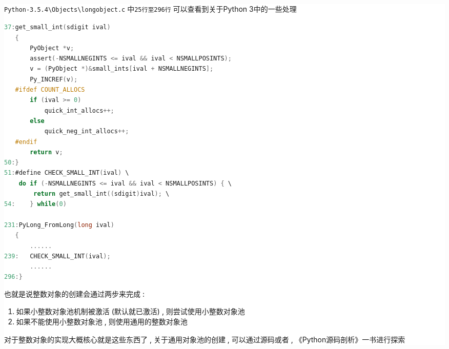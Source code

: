`Python-3.5.4\Objects\longobject.c` 中`25行至296行` 可以查看到关于Python 3中的一些处理

```C
37:get_small_int(sdigit ival)
   {
       PyObject *v;
       assert(-NSMALLNEGINTS <= ival && ival < NSMALLPOSINTS);
       v = (PyObject *)&small_ints[ival + NSMALLNEGINTS];
       Py_INCREF(v);
   #ifdef COUNT_ALLOCS
       if (ival >= 0)
           quick_int_allocs++;
       else
           quick_neg_int_allocs++;
   #endif
       return v;
50:}
51:#define CHECK_SMALL_INT(ival) \
    do if (-NSMALLNEGINTS <= ival && ival < NSMALLPOSINTS) { \
        return get_small_int((sdigit)ival); \
54:    } while(0)

231:PyLong_FromLong(long ival)
   { 
  	   ......
239:   CHECK_SMALL_INT(ival);
       ......
296:}
```

也就是说整数对象的创建会通过两步来完成 : 

1. 如果小整数对象池机制被激活 (默认就已激活) , 则尝试使用小整数对象池
2. 如果不能使用小整数对象池 , 则使用通用的整数对象池

对于整数对象的实现大概核心就是这些东西了 , 关于通用对象池的创建 , 可以通过源码或者 , 《Python源码剖析》一书进行探索

